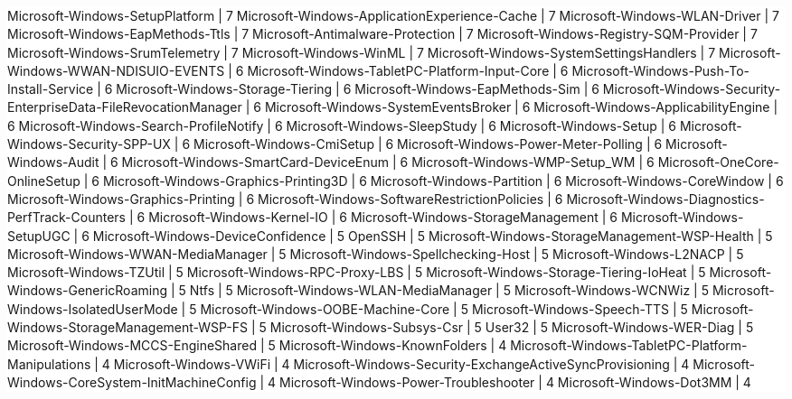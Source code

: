 Microsoft-Windows-SetupPlatform                                             |  7
Microsoft-Windows-ApplicationExperience-Cache                               |  7
Microsoft-Windows-WLAN-Driver                                               |  7
Microsoft-Windows-EapMethods-Ttls                                           |  7
Microsoft-Antimalware-Protection                                            |  7
Microsoft-Windows-Registry-SQM-Provider                                     |  7
Microsoft-Windows-SrumTelemetry                                             |  7
Microsoft-Windows-WinML                                                     |  7
Microsoft-Windows-SystemSettingsHandlers                                    |  7
Microsoft-Windows-WWAN-NDISUIO-EVENTS                                       |  6
Microsoft-Windows-TabletPC-Platform-Input-Core                              |  6
Microsoft-Windows-Push-To-Install-Service                                   |  6
Microsoft-Windows-Storage-Tiering                                           |  6
Microsoft-Windows-EapMethods-Sim                                            |  6
Microsoft-Windows-Security-EnterpriseData-FileRevocationManager             |  6
Microsoft-Windows-SystemEventsBroker                                        |  6
Microsoft-Windows-ApplicabilityEngine                                       |  6
Microsoft-Windows-Search-ProfileNotify                                      |  6
Microsoft-Windows-SleepStudy                                                |  6
Microsoft-Windows-Setup                                                     |  6
Microsoft-Windows-Security-SPP-UX                                           |  6
Microsoft-Windows-CmiSetup                                                  |  6
Microsoft-Windows-Power-Meter-Polling                                       |  6
Microsoft-Windows-Audit                                                     |  6
Microsoft-Windows-SmartCard-DeviceEnum                                      |  6
Microsoft-Windows-WMP-Setup_WM                                              |  6
Microsoft-OneCore-OnlineSetup                                               |  6
Microsoft-Windows-Graphics-Printing3D                                       |  6
Microsoft-Windows-Partition                                                 |  6
Microsoft-Windows-CoreWindow                                                |  6
Microsoft-Windows-Graphics-Printing                                         |  6
Microsoft-Windows-SoftwareRestrictionPolicies                               |  6
Microsoft-Windows-Diagnostics-PerfTrack-Counters                            |  6
Microsoft-Windows-Kernel-IO                                                 |  6
Microsoft-Windows-StorageManagement                                         |  6
Microsoft-Windows-SetupUGC                                                  |  6
Microsoft-Windows-DeviceConfidence                                          |  5
OpenSSH                                                                     |  5
Microsoft-Windows-StorageManagement-WSP-Health                              |  5
Microsoft-Windows-WWAN-MediaManager                                         |  5
Microsoft-Windows-Spellchecking-Host                                        |  5
Microsoft-Windows-L2NACP                                                    |  5
Microsoft-Windows-TZUtil                                                    |  5
Microsoft-Windows-RPC-Proxy-LBS                                             |  5
Microsoft-Windows-Storage-Tiering-IoHeat                                    |  5
Microsoft-Windows-GenericRoaming                                            |  5
Ntfs                                                                        |  5
Microsoft-Windows-WLAN-MediaManager                                         |  5
Microsoft-Windows-WCNWiz                                                    |  5
Microsoft-Windows-IsolatedUserMode                                          |  5
Microsoft-Windows-OOBE-Machine-Core                                         |  5
Microsoft-Windows-Speech-TTS                                                |  5
Microsoft-Windows-StorageManagement-WSP-FS                                  |  5
Microsoft-Windows-Subsys-Csr                                                |  5
User32                                                                      |  5
Microsoft-Windows-WER-Diag                                                  |  5
Microsoft-Windows-MCCS-EngineShared                                         |  5
Microsoft-Windows-KnownFolders                                              |  4
Microsoft-Windows-TabletPC-Platform-Manipulations                           |  4
Microsoft-Windows-VWiFi                                                     |  4
Microsoft-Windows-Security-ExchangeActiveSyncProvisioning                   |  4
Microsoft-Windows-CoreSystem-InitMachineConfig                              |  4
Microsoft-Windows-Power-Troubleshooter                                      |  4
Microsoft-Windows-Dot3MM                                                    |  4